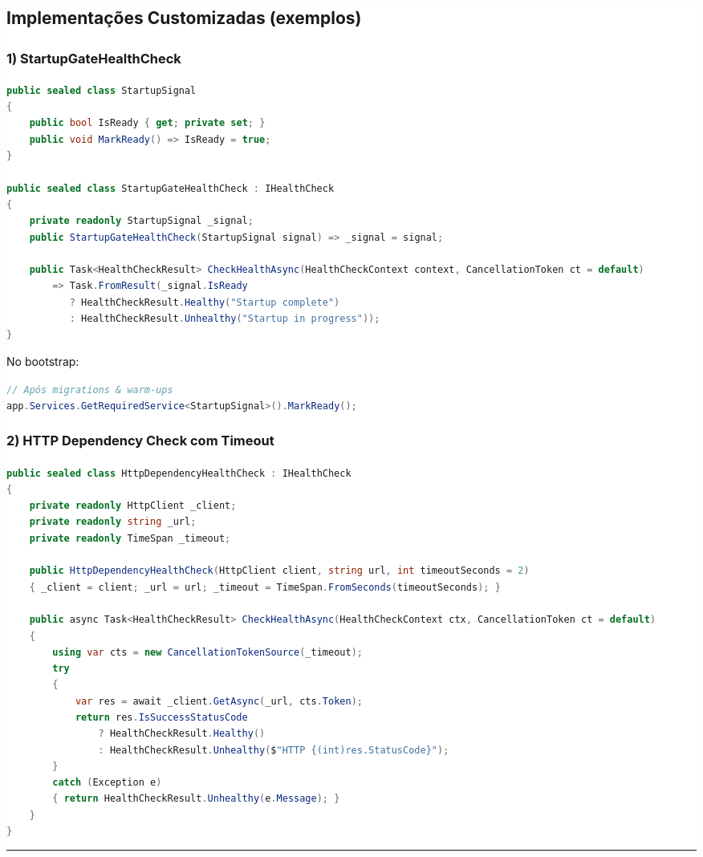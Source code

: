 
## Implementações Customizadas (exemplos)

### 1) StartupGateHealthCheck

```csharp
public sealed class StartupSignal
{
    public bool IsReady { get; private set; }
    public void MarkReady() => IsReady = true;
}

public sealed class StartupGateHealthCheck : IHealthCheck
{
    private readonly StartupSignal _signal;
    public StartupGateHealthCheck(StartupSignal signal) => _signal = signal;

    public Task<HealthCheckResult> CheckHealthAsync(HealthCheckContext context, CancellationToken ct = default)
        => Task.FromResult(_signal.IsReady
           ? HealthCheckResult.Healthy("Startup complete")
           : HealthCheckResult.Unhealthy("Startup in progress"));
}
```

No bootstrap:

```csharp
// Após migrations & warm-ups
app.Services.GetRequiredService<StartupSignal>().MarkReady();
```

### 2) HTTP Dependency Check com Timeout

```csharp
public sealed class HttpDependencyHealthCheck : IHealthCheck
{
    private readonly HttpClient _client;
    private readonly string _url;
    private readonly TimeSpan _timeout;

    public HttpDependencyHealthCheck(HttpClient client, string url, int timeoutSeconds = 2)
    { _client = client; _url = url; _timeout = TimeSpan.FromSeconds(timeoutSeconds); }

    public async Task<HealthCheckResult> CheckHealthAsync(HealthCheckContext ctx, CancellationToken ct = default)
    {
        using var cts = new CancellationTokenSource(_timeout);
        try
        {
            var res = await _client.GetAsync(_url, cts.Token);
            return res.IsSuccessStatusCode
                ? HealthCheckResult.Healthy()
                : HealthCheckResult.Unhealthy($"HTTP {(int)res.StatusCode}");
        }
        catch (Exception e)
        { return HealthCheckResult.Unhealthy(e.Message); }
    }
}
```

---